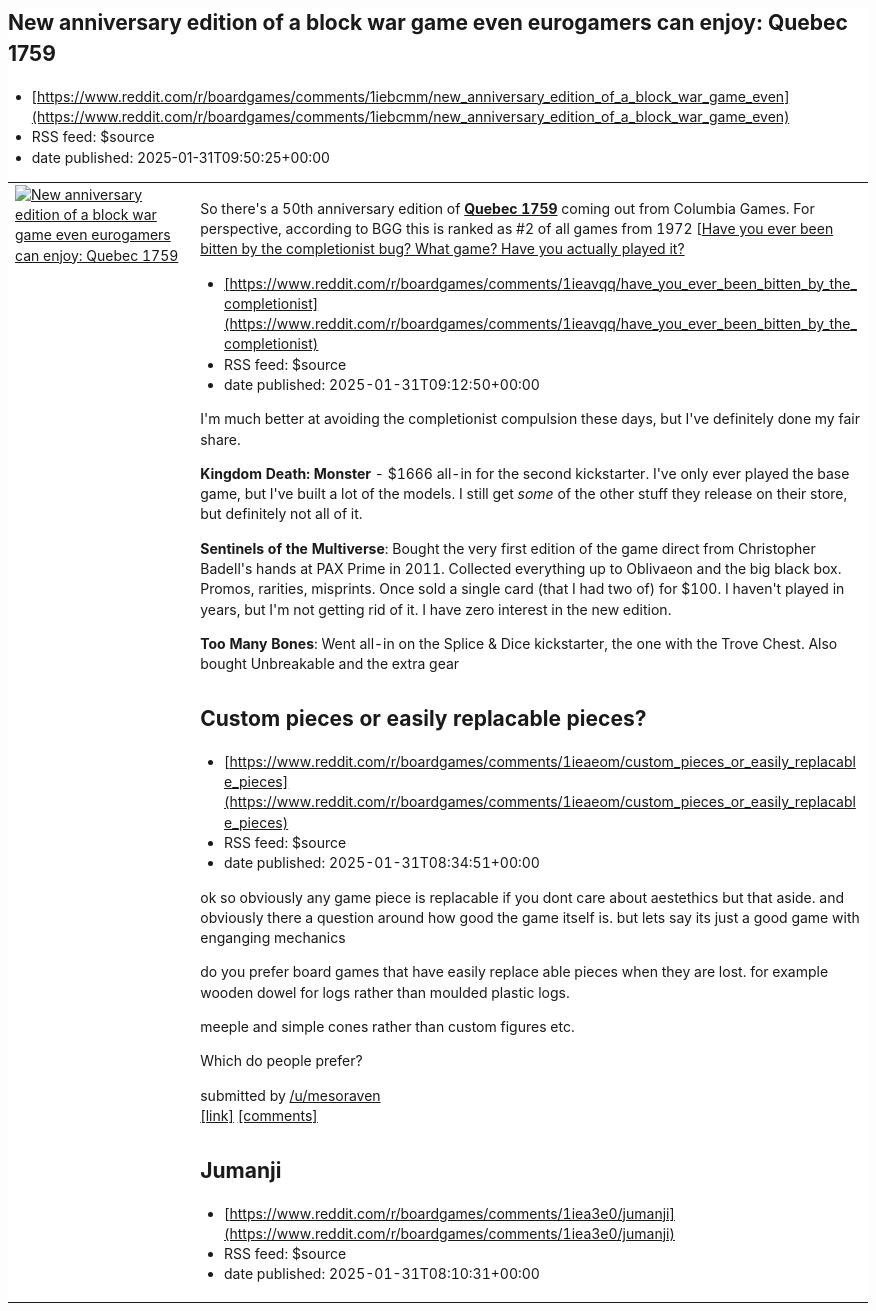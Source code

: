 ## New anniversary edition of a block war game even eurogamers can enjoy: Quebec 1759
 - [https://www.reddit.com/r/boardgames/comments/1iebcmm/new_anniversary_edition_of_a_block_war_game_even](https://www.reddit.com/r/boardgames/comments/1iebcmm/new_anniversary_edition_of_a_block_war_game_even)
 - RSS feed: $source
 - date published: 2025-01-31T09:50:25+00:00

<table> <tr><td> <a href="https://www.reddit.com/r/boardgames/comments/1iebcmm/new_anniversary_edition_of_a_block_war_game_even/"> <img src="https://external-preview.redd.it/rnfdUTOh1IukhSOrBthIzhsE0nrwx45uaYwjp_P0FkY.jpg?width=640&amp;crop=smart&amp;auto=webp&amp;s=1091945a1cb4983b38644ec3bf4a72f276223486" alt="New anniversary edition of a block war game even eurogamers can enjoy: Quebec 1759" title="New anniversary edition of a block war game even eurogamers can enjoy: Quebec 1759" /> </a> </td><td> <div class="md"><p>So there&#39;s a 50th anniversary edition of <a href="https://boardgamegeek.com/boardgame/85/quebec-1759"><strong>Quebec 1759</strong></a> coming out from Columbia Games. For perspective, according to BGG this is ranked as #2 of all games from 1972 [<a href="https://boardgamegeek.com/search/boardgame?sort=rank&amp;advsearch=1&amp;q=&amp;geekitemname=&amp;range%5Byearpublished%5D%5Bmin%5D=1972&amp;range%5Byearpublished%5D%5Bmax%5D=1972&amp;colfiltertype=

## Have you ever been bitten by the completionist bug? What game? Have you actually played it?
 - [https://www.reddit.com/r/boardgames/comments/1ieavqq/have_you_ever_been_bitten_by_the_completionist](https://www.reddit.com/r/boardgames/comments/1ieavqq/have_you_ever_been_bitten_by_the_completionist)
 - RSS feed: $source
 - date published: 2025-01-31T09:12:50+00:00

<div class="md"><p>I&#39;m much better at avoiding the completionist compulsion these days, but I&#39;ve definitely done my fair share.</p> <p><strong>Kingdom Death: Monster</strong> - $1666 all-in for the second kickstarter. I&#39;ve only ever played the base game, but I&#39;ve built a lot of the models. I still get <em>some</em> of the other stuff they release on their store, but definitely not all of it.</p> <p><strong>Sentinels of the Multiverse</strong>: Bought the very first edition of the game direct from Christopher Badell&#39;s hands at PAX Prime in 2011. Collected everything up to Oblivaeon and the big black box. Promos, rarities, misprints. Once sold a single card (that I had two of) for $100. I haven&#39;t played in years, but I&#39;m not getting rid of it. I have zero interest in the new edition.</p> <p><strong>Too Many Bones</strong>: Went all-in on the Splice &amp; Dice kickstarter, the one with the Trove Chest. Also bought Unbreakable and the extra gear

## Custom pieces or easily replacable pieces?
 - [https://www.reddit.com/r/boardgames/comments/1ieaeom/custom_pieces_or_easily_replacable_pieces](https://www.reddit.com/r/boardgames/comments/1ieaeom/custom_pieces_or_easily_replacable_pieces)
 - RSS feed: $source
 - date published: 2025-01-31T08:34:51+00:00

<div class="md"><p>ok so obviously any game piece is replacable if you dont care about aestethics but that aside. and obviously there a question around how good the game itself is. but lets say its just a good game with enganging mechanics</p> <p>do you prefer board games that have easily replace able pieces when they are lost. for example wooden dowel for logs rather than moulded plastic logs.</p> <p>meeple and simple cones rather than custom figures etc.</p> <p>Which do people prefer?</p> </div> &#32; submitted by &#32; <a href="https://www.reddit.com/user/mesoraven"> /u/mesoraven </a> <br/> <span><a href="https://www.reddit.com/r/boardgames/comments/1ieaeom/custom_pieces_or_easily_replacable_pieces/">[link]</a></span> &#32; <span><a href="https://www.reddit.com/r/boardgames/comments/1ieaeom/custom_pieces_or_easily_replacable_pieces/">[comments]</a></span>

## Jumanji
 - [https://www.reddit.com/r/boardgames/comments/1iea3e0/jumanji](https://www.reddit.com/r/boardgames/comments/1iea3e0/jumanji)
 - RSS feed: $source
 - date published: 2025-01-31T08:10:31+00:00
